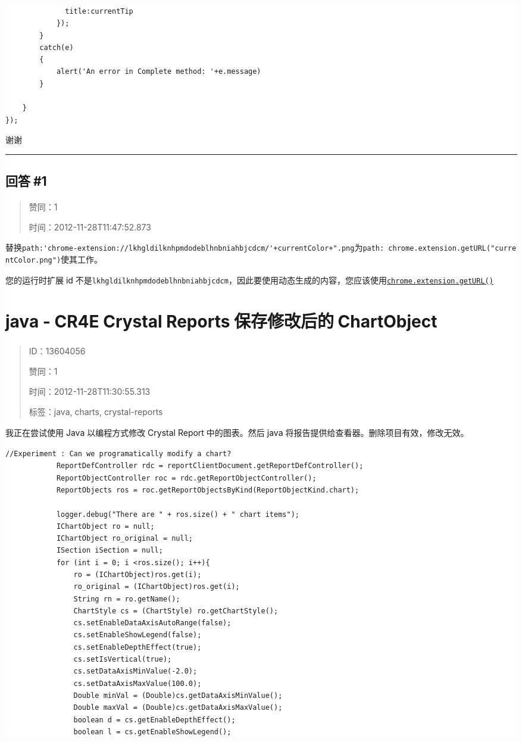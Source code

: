 ```
              title:currentTip
            });
        }
        catch(e)
        {
            alert('An error in Complete method: '+e.message)
        }

    }
}); 
```

谢谢

* * *

## 回答 #1

> 赞同：1
> 
> 时间：2012-11-28T11:47:52.873

替换`path:'chrome-extension://lkhgldilknhpmdodeblhnbniahbjcdcm/'+currentColor+".png`为`path: chrome.extension.getURL("currentColor.png")`使其工作。

您的运行时扩展 id 不是`lkhgldilknhpmdodeblhnbniahbjcdcm`，因此要使用动态生成的内容，您应该使用[`chrome.extension.getURL()`](https://developer.chrome.com/extensions/extension.html#method-getURL)

# java - CR4E Crystal Reports 保存修改后的 ChartObject

> ID：13604056
> 
> 赞同：1
> 
> 时间：2012-11-28T11:30:55.313
> 
> 标签：java, charts, crystal-reports

我正在尝试使用 Java 以编程方式修改 Crystal Report 中的图表。然后 java 将报告提供给查看器。删除项目有效，修改无效。

```
//Experiment : Can we programatically modify a chart?
            ReportDefController rdc = reportClientDocument.getReportDefController();
            ReportObjectController roc = rdc.getReportObjectController();
            ReportObjects ros = roc.getReportObjectsByKind(ReportObjectKind.chart);

            logger.debug("There are " + ros.size() + " chart items");
            IChartObject ro = null;
            IChartObject ro_original = null;
            ISection iSection = null;
            for (int i = 0; i <ros.size(); i++){
                ro = (IChartObject)ros.get(i);
                ro_original = (IChartObject)ros.get(i);
                String rn = ro.getName();
                ChartStyle cs = (ChartStyle) ro.getChartStyle();
                cs.setEnableDataAxisAutoRange(false);
                cs.setEnableShowLegend(false);
                cs.setEnableDepthEffect(true);
                cs.setIsVertical(true);
                cs.setDataAxisMinValue(-2.0);
                cs.setDataAxisMaxValue(100.0);
                Double minVal = (Double)cs.getDataAxisMinValue();
                Double maxVal = (Double)cs.getDataAxisMaxValue();
                boolean d = cs.getEnableDepthEffect();
                boolean l = cs.getEnableShowLegend();
```